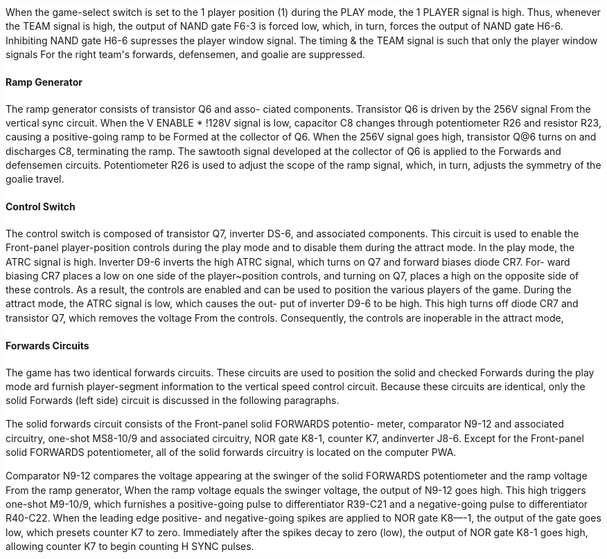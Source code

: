 When the game-select switch is set to the 1 player position (1) during the PLAY
mode, the 1 PLAYER signal is high. Thus, whenever the TEAM signal is high, the output of NAND gate F6-3 is forced low, which, in turn, forces the output
of NAND gate H6-6. Inhibiting NAND gate H6-6 supresses the player window
signal. The timing & the TEAM signal is such that only the player window
signals For the right team's forwards, defensemen, and goalie are suppressed.

#### Ramp Generator
The ramp generator consists of transistor Q6 and asso-
ciated components. Transistor Q6 is driven by the 256V signal From the vertical
sync circuit. When the <span class="over">V ENABLE * !128V</span> signal is low, capacitor C8 changes
through potentiometer R26 and resistor R23, causing a positive-going ramp to
be Formed at the collector of Q6. When the 256V signal goes high, transistor
Q@6 turns on and discharges C8, terminating the ramp. The sawtooth signal
developed at the collector of Q6 is applied to the Forwards and defensemen
circuits. Potentiometer R26 is used to adjust the scope of the ramp signal,
which, in turn, adjusts the symmetry of the goalie travel.

#### Control Switch
The control switch is composed of transistor Q7, inverter
DS-6, and associated components. This circuit is used to enable the Front-panel
player-position controls during the play mode and to disable them during the
attract mode. In the play mode, the <span class="over">ATRC</span> signal is high. Inverter D9-6 inverts
the high ATRC signal, which turns on Q7 and forward biases diode CR7. For-
ward biasing CR7 places a low on one side of the player~position controls, and
turning on Q7, places a high on the opposite side of these controls. As a result,
the controls are enabled and can be used to position the various players of the
game. During the attract mode, the <span class="over">ATRC</span> signal is low, which causes the out-
put of inverter D9-6 to be high. This high turns off diode CR7 and transistor
Q7, which removes the voltage From the controls. Consequently, the controls
are inoperable in the attract mode,

#### Forwards Circuits
The game has two identical forwards circuits. These
circuits are used to position the solid and checked Forwards during the play
mode ard furnish player-segment information to the vertical speed control
circuit. Because these circuits are identical, only the solid Forwards (left
side) circuit is discussed in the following paragraphs.

The solid forwards circuit consists of the Front-panel solid FORWARDS potentio-
meter, comparator N9-12 and associated circuitry, one-shot MS8-10/9 and
associated circuitry, NOR gate K8-1, counter K7, andinverter J8-6. Except
for the Front-panel solid FORWARDS potentiometer, all of the solid forwards
circuitry is located on the computer PWA.

Comparator N9-12 compares the voltage appearing at the swinger of the solid
FORWARDS potentiometer and the ramp voltage From the ramp generator,
When the ramp voltage equals the swinger voltage, the output of N9-12 goes
high. This high triggers one-shot M9-10/9, which furnishes a positive-going
pulse to differentiator R39-C21 and a negative-going pulse to differentiator
R40-C22. When the leading edge positive- and negative-going spikes are
applied to NOR gate K8—-1, the output of the gate goes low, which presets counter
K7 to zero. Immediately after the spikes decay to zero (low), the output of NOR
gate K8-1 goes high, allowing counter K7 to begin counting H SYNC pulses.
